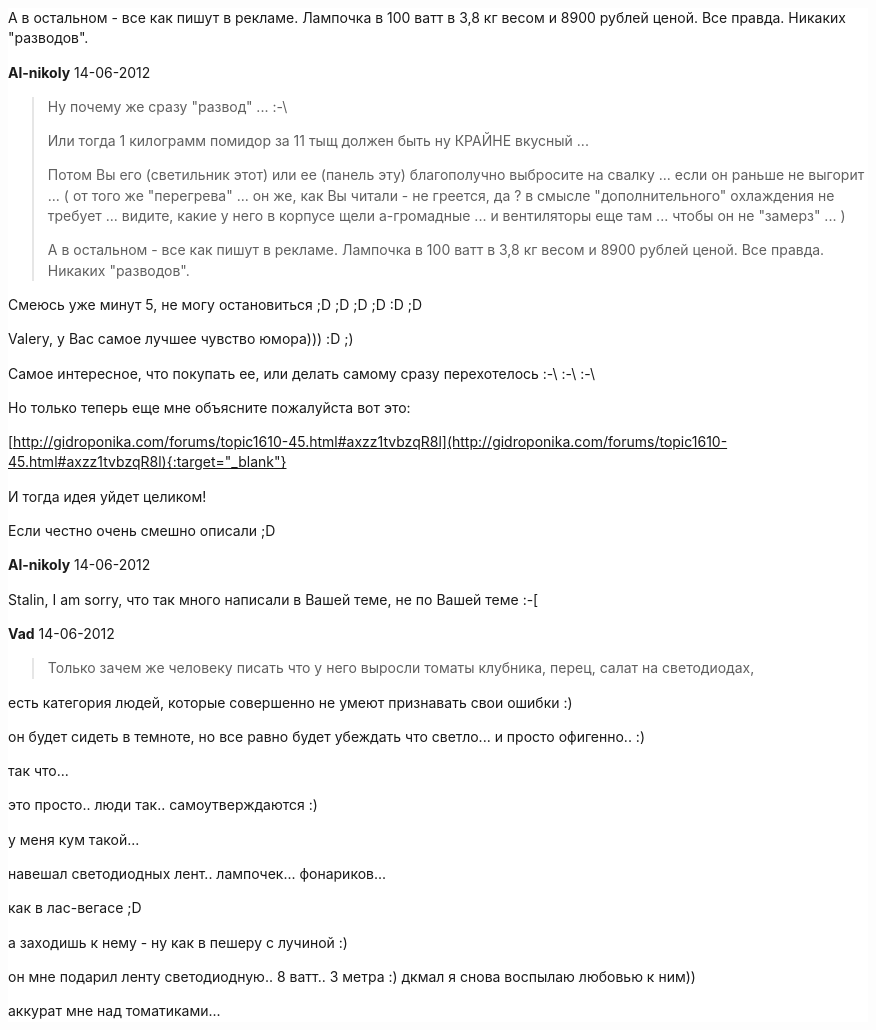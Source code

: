 А в остальном - все как пишут в рекламе. Лампочка в 100 ватт в 3,8 кг весом и 8900 рублей ценой. Все правда. Никаких "разводов".


**Al-nikoly** 14-06-2012

> Ну почему же сразу "развод" ... :-\
> 
> Или тогда 1 килограмм помидор за 11 тыщ должен быть ну КРАЙНЕ вкусный ...
> 
> Потом Вы его (светильник этот) или ее (панель эту) благополучно выбросите на свалку ... если он раньше не выгорит ... ( от того же "перегрева" ... он же, как Вы читали - не греется, да ? в смысле "дополнительного" охлаждения не требует ... видите, какие у него в корпусе щели а-громадные ... и вентиляторы еще там ... чтобы он не "замерз" ... )
> 
> А в остальном - все как пишут в рекламе. Лампочка в 100 ватт в 3,8 кг весом и 8900 рублей ценой. Все правда. Никаких "разводов".

Смеюсь уже минут 5, не могу остановиться ;D ;D ;D ;D :D ;D

Valery, у Вас самое лучшее чувство юмора))) :D ;)

Самое интересное, что покупать ее, или делать самому сразу перехотелось :-\ :-\ :-\

Но только теперь еще мне объясните пожалуйста вот это:

[http://gidroponika.com/forums/topic1610-45.html#axzz1tvbzqR8l](http://gidroponika.com/forums/topic1610-45.html#axzz1tvbzqR8l){:target="_blank"}

И тогда идея уйдет целиком!

Если честно очень смешно описали ;D


**Al-nikoly** 14-06-2012

Stalin, I am sorry, что так много написали в Вашей теме, не по Вашей теме :-[


**Vad** 14-06-2012

> Только зачем же человеку писать что у него выросли томаты клубника, перец, салат на светодиодах, 

есть категория людей, которые совершенно не умеют признавать свои ошибки :)

он будет сидеть в темноте, но все равно будет убеждать что светло... и просто офигенно.. :)

так что...

это просто.. люди так.. самоутверждаются :)

у меня кум такой...

навешал светодиодных лент.. лампочек... фонариков...

как в лас-вегасе ;D

а заходишь к нему - ну как в пешеру с лучиной :)

он мне подарил ленту светодиодную.. 8 ватт.. 3 метра :) дкмал я снова воспылаю любовью к ним))

аккурат мне над томатиками... 
